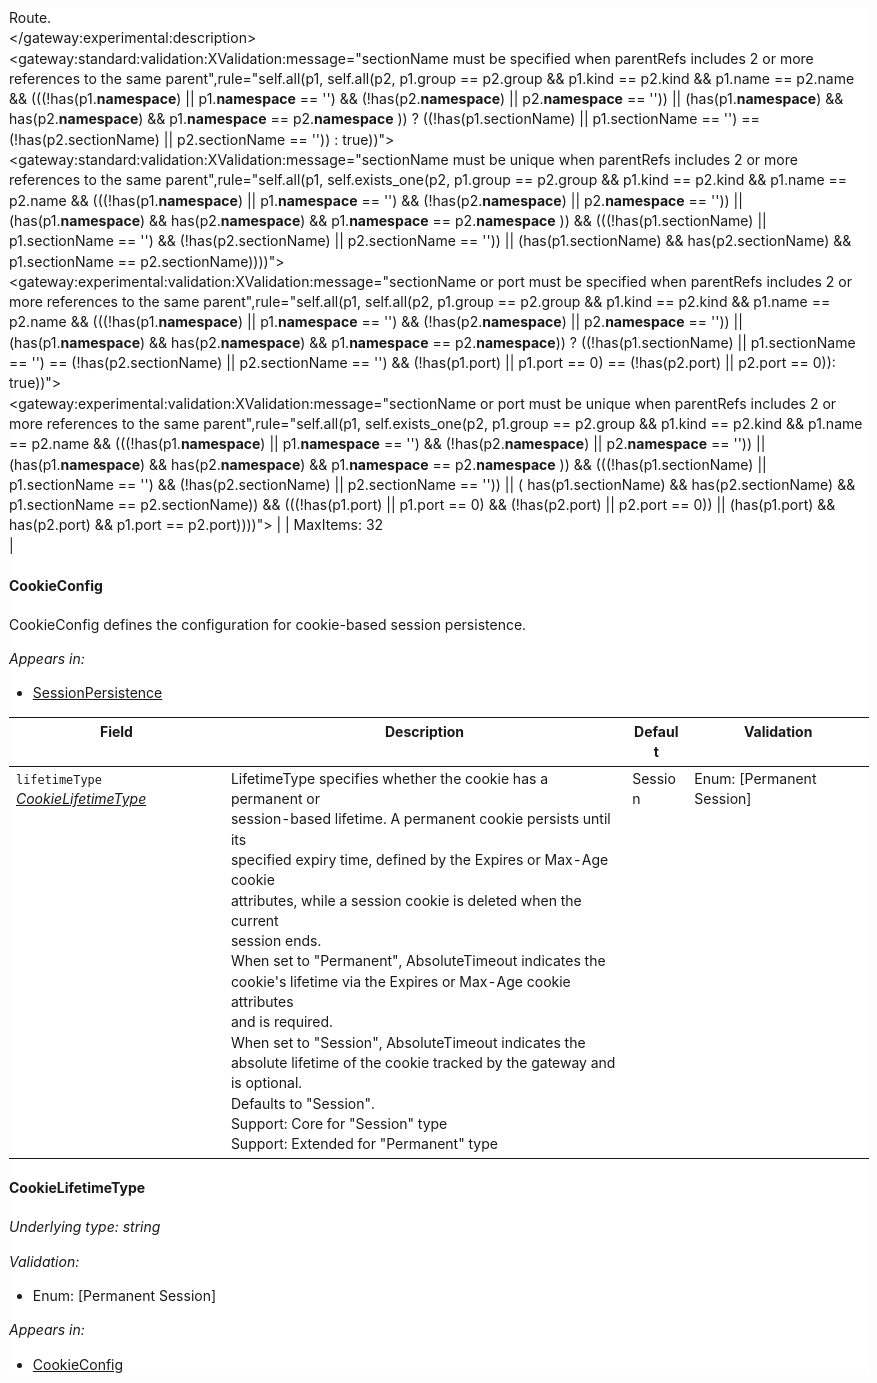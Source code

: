 Route.<br /></gateway:experimental:description><br /><gateway:standard:validation:XValidation:message="sectionName must be specified when parentRefs includes 2 or more references to the same parent",rule="self.all(p1, self.all(p2, p1.group == p2.group && p1.kind == p2.kind && p1.name == p2.name && (((!has(p1.__namespace__) \|\| p1.__namespace__ == '') && (!has(p2.__namespace__) \|\| p2.__namespace__ == '')) \|\| (has(p1.__namespace__) && has(p2.__namespace__) && p1.__namespace__ == p2.__namespace__ )) ? ((!has(p1.sectionName) \|\| p1.sectionName == '') == (!has(p2.sectionName) \|\| p2.sectionName == '')) : true))"><br /><gateway:standard:validation:XValidation:message="sectionName must be unique when parentRefs includes 2 or more references to the same parent",rule="self.all(p1, self.exists_one(p2, p1.group == p2.group && p1.kind == p2.kind && p1.name == p2.name && (((!has(p1.__namespace__) \|\| p1.__namespace__ == '') && (!has(p2.__namespace__) \|\| p2.__namespace__ == '')) \|\| (has(p1.__namespace__) && has(p2.__namespace__) && p1.__namespace__ == p2.__namespace__ )) && (((!has(p1.sectionName) \|\| p1.sectionName == '') && (!has(p2.sectionName) \|\| p2.sectionName == '')) \|\| (has(p1.sectionName) && has(p2.sectionName) && p1.sectionName == p2.sectionName))))"><br /><gateway:experimental:validation:XValidation:message="sectionName or port must be specified when parentRefs includes 2 or more references to the same parent",rule="self.all(p1, self.all(p2, p1.group == p2.group && p1.kind == p2.kind && p1.name == p2.name && (((!has(p1.__namespace__) \|\| p1.__namespace__ == '') && (!has(p2.__namespace__) \|\| p2.__namespace__ == '')) \|\| (has(p1.__namespace__) && has(p2.__namespace__) && p1.__namespace__ == p2.__namespace__)) ? ((!has(p1.sectionName) \|\| p1.sectionName == '') == (!has(p2.sectionName) \|\| p2.sectionName == '') && (!has(p1.port) \|\| p1.port == 0) == (!has(p2.port) \|\| p2.port == 0)): true))"><br /><gateway:experimental:validation:XValidation:message="sectionName or port must be unique when parentRefs includes 2 or more references to the same parent",rule="self.all(p1, self.exists_one(p2, p1.group == p2.group && p1.kind == p2.kind && p1.name == p2.name && (((!has(p1.__namespace__) \|\| p1.__namespace__ == '') && (!has(p2.__namespace__) \|\| p2.__namespace__ == '')) \|\| (has(p1.__namespace__) && has(p2.__namespace__) && p1.__namespace__ == p2.__namespace__ )) && (((!has(p1.sectionName) \|\| p1.sectionName == '') && (!has(p2.sectionName) \|\| p2.sectionName == '')) \|\| ( has(p1.sectionName) && has(p2.sectionName) && p1.sectionName == p2.sectionName)) && (((!has(p1.port) \|\| p1.port == 0) && (!has(p2.port) \|\| p2.port == 0)) \|\| (has(p1.port) && has(p2.port) && p1.port == p2.port))))"> |  | MaxItems: 32 <br /> |


#### CookieConfig



CookieConfig defines the configuration for cookie-based session persistence.



_Appears in:_
- [SessionPersistence](#sessionpersistence)

| Field | Description | Default | Validation |
| --- | --- | --- | --- |
| `lifetimeType` _[CookieLifetimeType](#cookielifetimetype)_ | LifetimeType specifies whether the cookie has a permanent or<br />session-based lifetime. A permanent cookie persists until its<br />specified expiry time, defined by the Expires or Max-Age cookie<br />attributes, while a session cookie is deleted when the current<br />session ends.<br />When set to "Permanent", AbsoluteTimeout indicates the<br />cookie's lifetime via the Expires or Max-Age cookie attributes<br />and is required.<br />When set to "Session", AbsoluteTimeout indicates the<br />absolute lifetime of the cookie tracked by the gateway and<br />is optional.<br />Defaults to "Session".<br />Support: Core for "Session" type<br />Support: Extended for "Permanent" type | Session | Enum: [Permanent Session] <br /> |


#### CookieLifetimeType

_Underlying type:_ _string_



_Validation:_
- Enum: [Permanent Session]

_Appears in:_
- [CookieConfig](#cookieconfig)

